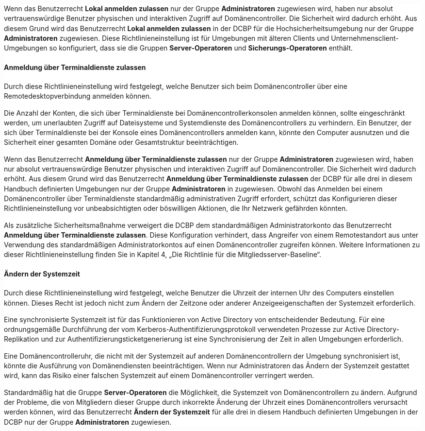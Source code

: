 Wenn das Benutzerrecht **Lokal anmelden zulassen** nur der Gruppe **Administratoren** zugewiesen wird, haben nur absolut vertrauenswürdige Benutzer physischen und interaktiven Zugriff auf Domänencontroller. Die Sicherheit wird dadurch erhöht. Aus diesem Grund wird das Benutzerrecht **Lokal anmelden zulassen** in der DCBP für die Hochsicherheitsumgebung nur der Gruppe **Administratoren** zugewiesen. Diese Richtlinieneinstellung ist für Umgebungen mit älteren Clients und Unternehmensclient-Umgebungen so konfiguriert, dass sie die Gruppen **Server-Operatoren** und **Sicherungs-Operatoren** enthält.
  
#### Anmeldung über Terminaldienste zulassen
  
Durch diese Richtlinieneinstellung wird festgelegt, welche Benutzer sich beim Domänencontroller über eine Remotedesktopverbindung anmelden können.
  
Die Anzahl der Konten, die sich über Terminaldienste bei Domänencontrollerkonsolen anmelden können, sollte eingeschränkt werden, um unerlaubten Zugriff auf Dateisysteme und Systemdienste des Domänencontrollers zu verhindern. Ein Benutzer, der sich über Terminaldienste bei der Konsole eines Domänencontrollers anmelden kann, könnte den Computer ausnutzen und die Sicherheit einer gesamten Domäne oder Gesamtstruktur beeinträchtigen.
  
Wenn das Benutzerrecht **Anmeldung über Terminaldienste zulassen** nur der Gruppe **Administratoren** zugewiesen wird, haben nur absolut vertrauenswürdige Benutzer physischen und interaktiven Zugriff auf Domänencontroller. Die Sicherheit wird dadurch erhöht. Aus diesem Grund wird das Benutzerrecht **Anmeldung über Terminaldienste zulassen** der DCBP für alle drei in diesem Handbuch definierten Umgebungen nur der Gruppe **Administratoren** in zugewiesen. Obwohl das Anmelden bei einem Domänencontroller über Terminaldienste standardmäßig administrativen Zugriff erfordert, schützt das Konfigurieren dieser Richtlinieneinstellung vor unbeabsichtigten oder böswilligen Aktionen, die Ihr Netzwerk gefährden könnten.
  
Als zusätzliche Sicherheitsmaßnahme verweigert die DCBP dem standardmäßigen Administratorkonto das Benutzerrecht **Anmeldung über Terminaldienste zulassen**. Diese Konfiguration verhindert, dass Angreifer von einem Remotestandort aus unter Verwendung des standardmäßigen Administratorkontos auf einen Domänencontroller zugreifen können. Weitere Informationen zu dieser Richtlinieneinstellung finden Sie in Kapitel 4, „Die Richtlinie für die Mitgliedsserver-Baseline“.
  
#### Ändern der Systemzeit
  
Durch diese Richtlinieneinstellung wird festgelegt, welche Benutzer die Uhrzeit der internen Uhr des Computers einstellen können. Dieses Recht ist jedoch nicht zum Ändern der Zeitzone oder anderer Anzeigeeigenschaften der Systemzeit erforderlich.
  
Eine synchronisierte Systemzeit ist für das Funktionieren von Active Directory von entscheidender Bedeutung. Für eine ordnungsgemäße Durchführung der vom Kerberos-Authentifizierungsprotokoll verwendeten Prozesse zur Active Directory-Replikation und zur Authentifizierungsticketgenerierung ist eine Synchronisierung der Zeit in allen Umgebungen erforderlich.
  
Eine Domänencontrolleruhr, die nicht mit der Systemzeit auf anderen Domänencontrollern der Umgebung synchronisiert ist, könnte die Ausführung von Domänendiensten beeinträchtigen. Wenn nur Administratoren das Ändern der Systemzeit gestattet wird, kann das Risiko einer falschen Systemzeit auf einem Domänencontroller verringert werden.
  
Standardmäßig hat die Gruppe **Server-Operatoren** die Möglichkeit, die Systemzeit von Domänencontrollern zu ändern. Aufgrund der Probleme, die von Mitgliedern dieser Gruppe durch inkorrekte Änderung der Uhrzeit eines Domänencontrollers verursacht werden können, wird das Benutzerrecht **Ändern der Systemzeit** für alle drei in diesem Handbuch definierten Umgebungen in der DCBP nur der Gruppe **Administratoren** zugewiesen.
  